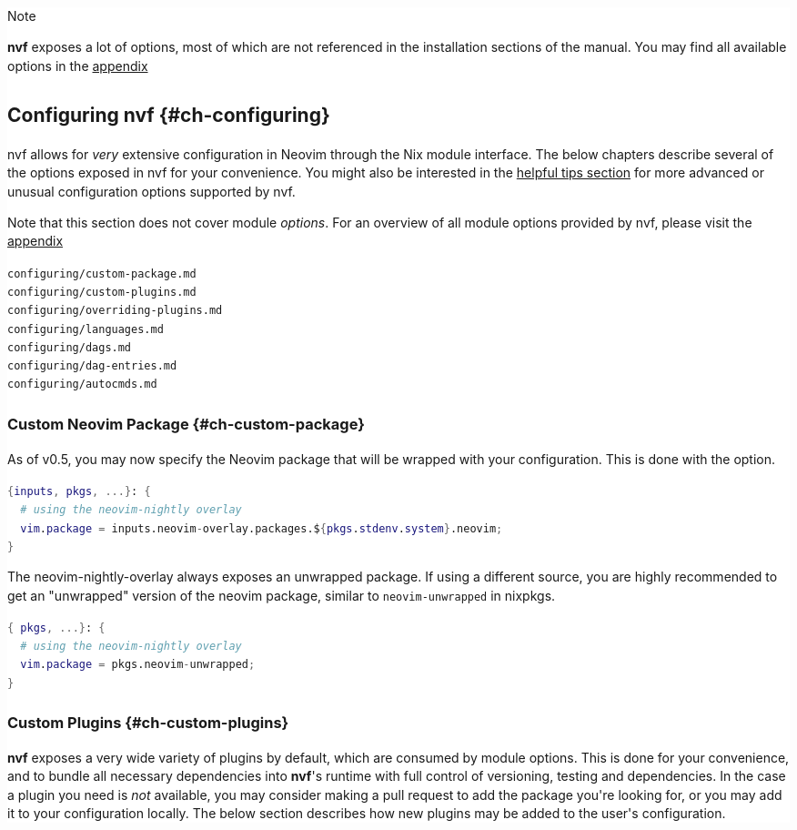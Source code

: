 > [!NOTE]
> **nvf** exposes a lot of options, most of which are not referenced in the
> installation sections of the manual. You may find all available options in the
> [appendix](https://lunarnovaa.github.io/nvf/options)

## Configuring nvf {#ch-configuring}

[helpful tips section]: #ch-helpful-tips

nvf allows for _very_ extensive configuration in Neovim through the Nix module
interface. The below chapters describe several of the options exposed in nvf for
your convenience. You might also be interested in the [helpful tips section] for
more advanced or unusual configuration options supported by nvf.

Note that this section does not cover module _options_. For an overview of all
module options provided by nvf, please visit the [appendix](/options.html)

```{=include=} chapters
configuring/custom-package.md
configuring/custom-plugins.md
configuring/overriding-plugins.md
configuring/languages.md
configuring/dags.md
configuring/dag-entries.md
configuring/autocmds.md
```

### Custom Neovim Package {#ch-custom-package}

As of v0.5, you may now specify the Neovim package that will be wrapped with
your configuration. This is done with the [](#opt-vim.package) option.

```nix
{inputs, pkgs, ...}: {
  # using the neovim-nightly overlay
  vim.package = inputs.neovim-overlay.packages.${pkgs.stdenv.system}.neovim;
}
```

The neovim-nightly-overlay always exposes an unwrapped package. If using a
different source, you are highly recommended to get an "unwrapped" version of
the neovim package, similar to `neovim-unwrapped` in nixpkgs.

```nix
{ pkgs, ...}: {
  # using the neovim-nightly overlay
  vim.package = pkgs.neovim-unwrapped;
}
```

### Custom Plugins {#ch-custom-plugins}

**nvf** exposes a very wide variety of plugins by default, which are consumed by
module options. This is done for your convenience, and to bundle all necessary
dependencies into **nvf**'s runtime with full control of versioning, testing and
dependencies. In the case a plugin you need is _not_ available, you may consider
making a pull request to add the package you're looking for, or you may add it
to your configuration locally. The below section describes how new plugins may
be added to the user's configuration.


[issue tracker]: https://github.com/notashelf/nvf/issues
[discussions tab]: https://github.com/notashelf/nvf/discussions
[pull requests tab]: https://github.com/notashelf/nvf/pulls
[module installation section]: #ch-module-installation
[DAG system]: #ch-using-dags
[DAG section]: #ch-dag-entries
[https://notashelf.github.io/nvf/options.html]: https://notashelf.github.io/nvf/options.html
[Neovim 0.9]: https://github.com/neovim/neovim/pull/22128
[DAG system]: https://notashelf.github.io/nvf/index.xhtml#ch-using-dags
[top-level DAG system]: https://notashelf.github.io/nvf/index.xhtml#ch-vim-luaconfigrc
[npins]: https://github.com/andir/npins
[`vim.extraPlugins`]: https://notashelf.github.io/nvf/options.html#opt-vim.extraPlugins
[custom plugins section]: https://notashelf.github.io/nvf/index.xhtml#ch-custom-plugins